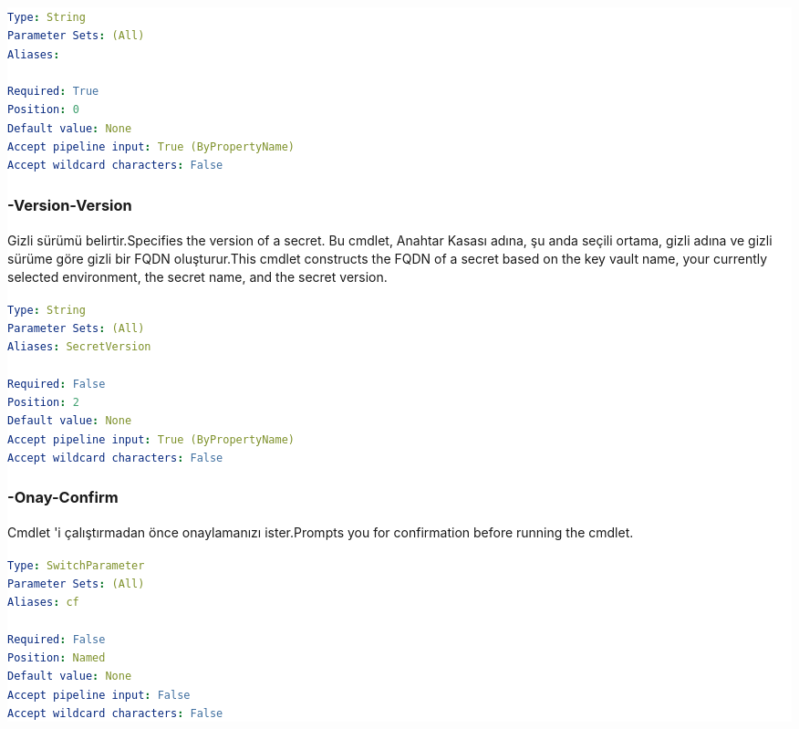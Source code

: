 ```yaml
Type: String
Parameter Sets: (All)
Aliases: 

Required: True
Position: 0
Default value: None
Accept pipeline input: True (ByPropertyName)
Accept wildcard characters: False
```

### <span data-ttu-id="1cebd-151">-Version</span><span class="sxs-lookup"><span data-stu-id="1cebd-151">-Version</span></span>
<span data-ttu-id="1cebd-152">Gizli sürümü belirtir.</span><span class="sxs-lookup"><span data-stu-id="1cebd-152">Specifies the version of a secret.</span></span>
<span data-ttu-id="1cebd-153">Bu cmdlet, Anahtar Kasası adına, şu anda seçili ortama, gizli adına ve gizli sürüme göre gizli bir FQDN oluşturur.</span><span class="sxs-lookup"><span data-stu-id="1cebd-153">This cmdlet constructs the FQDN of a secret based on the key vault name, your currently selected environment, the secret name, and the secret version.</span></span>

```yaml
Type: String
Parameter Sets: (All)
Aliases: SecretVersion

Required: False
Position: 2
Default value: None
Accept pipeline input: True (ByPropertyName)
Accept wildcard characters: False
```

### <span data-ttu-id="1cebd-154">-Onay</span><span class="sxs-lookup"><span data-stu-id="1cebd-154">-Confirm</span></span>
<span data-ttu-id="1cebd-155">Cmdlet 'i çalıştırmadan önce onaylamanızı ister.</span><span class="sxs-lookup"><span data-stu-id="1cebd-155">Prompts you for confirmation before running the cmdlet.</span></span>

```yaml
Type: SwitchParameter
Parameter Sets: (All)
Aliases: cf

Required: False
Position: Named
Default value: None
Accept pipeline input: False
Accept wildcard characters: False
```
